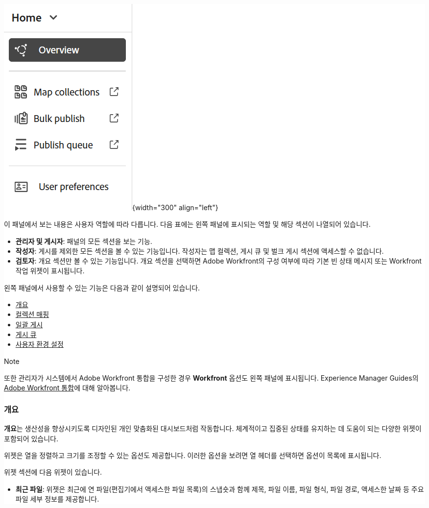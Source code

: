 ![](images/aem-home-left-panel.png){width="300" align="left"}

이 패널에서 보는 내용은 사용자 역할에 따라 다릅니다. 다음 표에는 왼쪽 패널에 표시되는 역할 및 해당 섹션이 나열되어 있습니다.

- **관리자 및 게시자**: 패널의 모든 섹션을 보는 기능.
- **작성자**: 게시를 제외한 모든 섹션을 볼 수 있는 기능입니다. 작성자는 맵 컬렉션, 게시 큐 및 벌크 게시 섹션에 액세스할 수 없습니다.
- **검토자**: 개요 섹션만 볼 수 있는 기능입니다. 개요 섹션을 선택하면 Adobe Workfront의 구성 여부에 따라 기본 빈 상태 메시지 또는 Workfront 작업 위젯이 표시됩니다.


왼쪽 패널에서 사용할 수 있는 기능은 다음과 같이 설명되어 있습니다.

- [개요](#overview)
- [컬렉션 매핑](#map-collections)
- [일괄 게시](#bulk-publish)
- [게시 큐](#publish-queue)
- [사용자 환경 설정](#user-preferences)

>[!NOTE]
>
> 또한 관리자가 시스템에서 Adobe Workfront 통합을 구성한 경우 **Workfront** 옵션도 왼쪽 패널에 표시됩니다. Experience Manager Guides의 [Adobe Workfront 통합](./workfront-integration.md)에 대해 알아봅니다.


### 개요

**개요**&#x200B;는 생산성을 향상시키도록 디자인된 개인 맞춤화된 대시보드처럼 작동합니다. 체계적이고 집중된 상태를 유지하는 데 도움이 되는 다양한 위젯이 포함되어 있습니다.

위젯은 열을 정렬하고 크기를 조정할 수 있는 옵션도 제공합니다. 이러한 옵션을 보려면 열 헤더를 선택하면 옵션이 목록에 표시됩니다.


위젯 섹션에 다음 위젯이 있습니다.

- **최근 파일**: 위젯은 최근에 연 파일(편집기에서 액세스한 파일 목록)의 스냅숏과 함께 제목, 파일 이름, 파일 형식, 파일 경로, 액세스한 날짜 등 주요 파일 세부 정보를 제공합니다.
